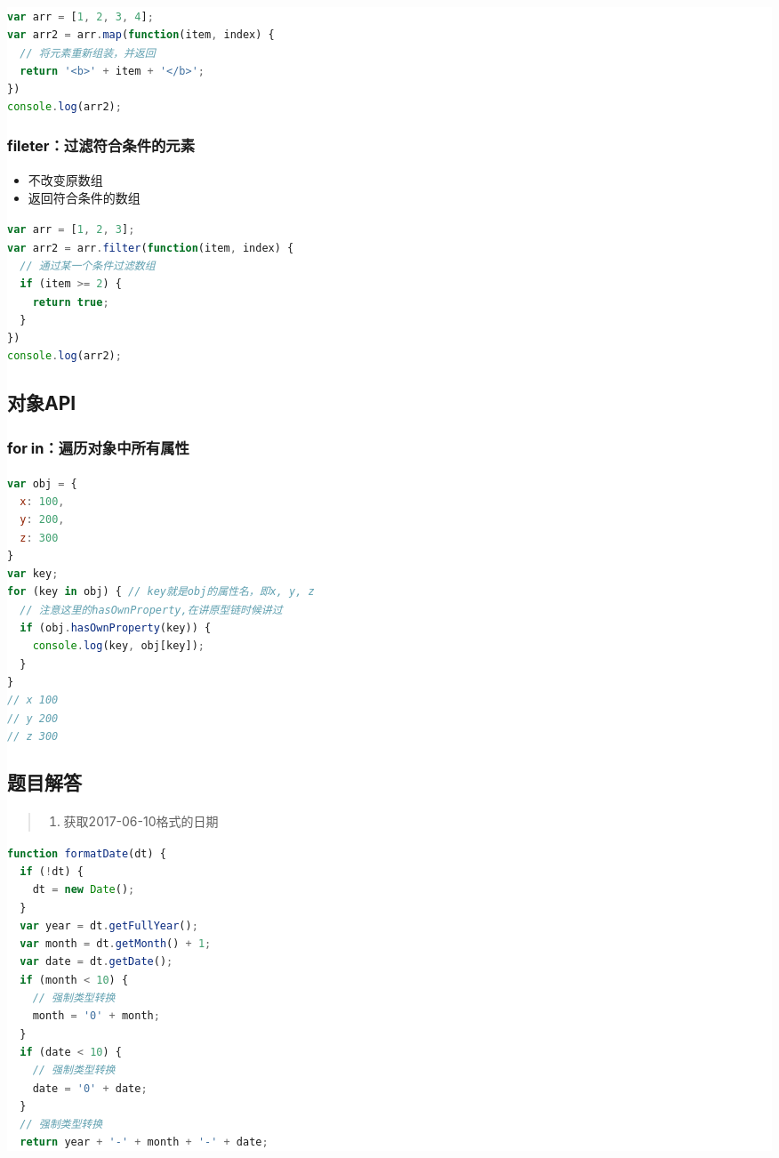 ```js
var arr = [1, 2, 3, 4];
var arr2 = arr.map(function(item, index) {
  // 将元素重新组装，并返回
  return '<b>' + item + '</b>';
})
console.log(arr2);
```
### fileter：过滤符合条件的元素
- 不改变原数组
- 返回符合条件的数组
```js
var arr = [1, 2, 3];
var arr2 = arr.filter(function(item, index) {
  // 通过某一个条件过滤数组
  if (item >= 2) {
    return true;
  }
})
console.log(arr2);
```

## 对象API
### for in：遍历对象中所有属性
```js
var obj = {
  x: 100,
  y: 200,
  z: 300
}
var key;
for (key in obj) { // key就是obj的属性名，即x, y, z
  // 注意这里的hasOwnProperty,在讲原型链时候讲过
  if (obj.hasOwnProperty(key)) {
    console.log(key, obj[key]);
  }
}
// x 100
// y 200
// z 300
```

## 题目解答
> 1. 获取2017-06-10格式的日期
```js
function formatDate(dt) {
  if (!dt) {
    dt = new Date();
  }
  var year = dt.getFullYear();
  var month = dt.getMonth() + 1;
  var date = dt.getDate();
  if (month < 10) {
    // 强制类型转换
    month = '0' + month;
  }
  if (date < 10) {
    // 强制类型转换
    date = '0' + date;
  }
  // 强制类型转换
  return year + '-' + month + '-' + date;
```